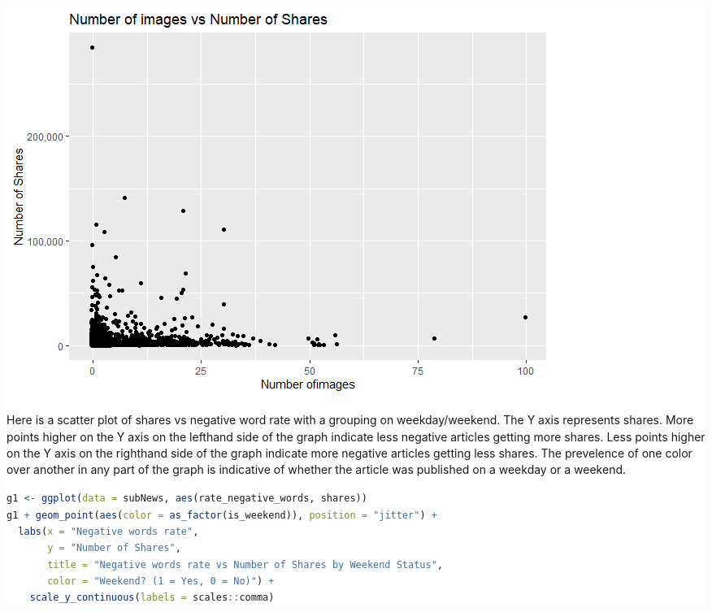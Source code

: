 ![](./images/images_v_shares-1.png)

Here is a scatter plot of shares vs negative word rate with a grouping
on weekday/weekend. The Y axis represents shares. More points higher on
the Y axis on the lefthand side of the graph indicate less negative
articles getting more shares. Less points higher on the Y axis on the
righthand side of the graph indicate more negative articles getting less
shares. The prevelence of one color over another in any part of the
graph is indicative of whether the article was published on a weekday or
a weekend.

``` r
g1 <- ggplot(data = subNews, aes(rate_negative_words, shares))
g1 + geom_point(aes(color = as_factor(is_weekend)), position = "jitter") + 
  labs(x = "Negative words rate", 
       y = "Number of Shares", 
       title = "Negative words rate vs Number of Shares by Weekend Status",
       color = "Weekend? (1 = Yes, 0 = No)") + 
    scale_y_continuous(labels = scales::comma) 
```

